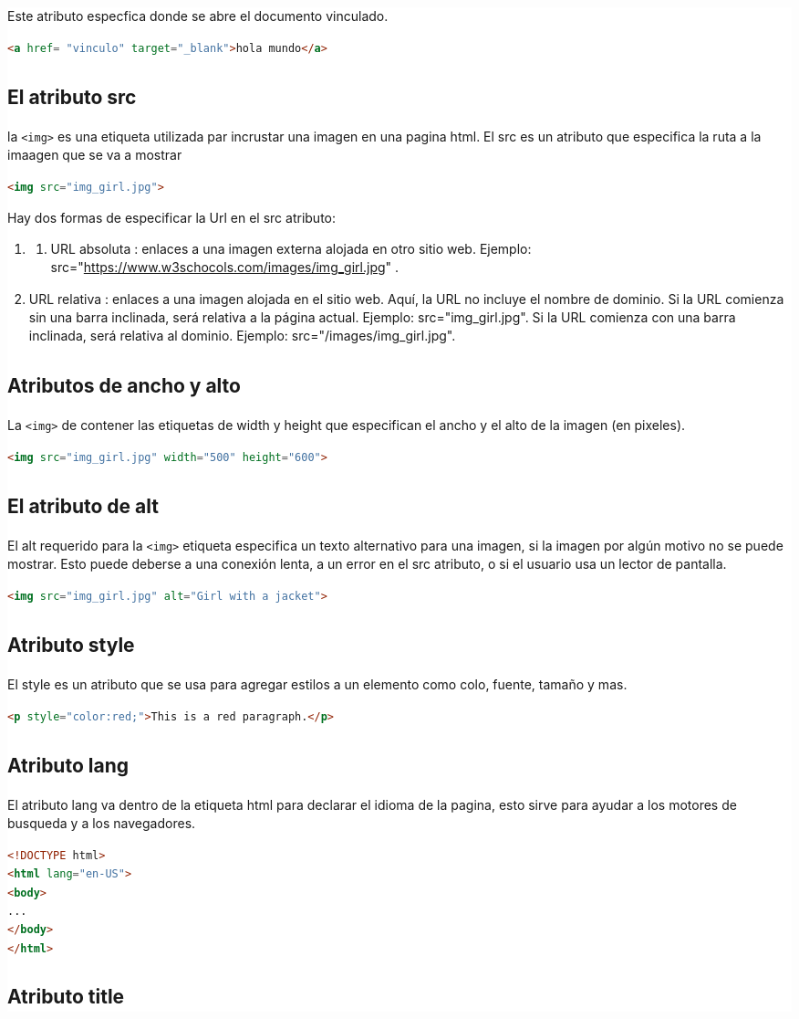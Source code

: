 Este atributo especfica donde se abre el documento vinculado.

```html
<a href= "vinculo" target="_blank">hola mundo</a>
```
## El atributo src 
la ```<img>``` es una etiqueta utilizada par incrustar una imagen en una pagina html. El src es un atributo que especifica la ruta a la imaagen que se va a mostrar

```html
<img src="img_girl.jpg">
```
Hay dos formas de especificar la Url en el src atributo:
1. 1. URL absoluta : enlaces a una imagen externa alojada en otro sitio web. Ejemplo: src="https://www.w3schocols.com/images/img_girl.jpg" .


1. URL relativa : enlaces a una imagen alojada en el sitio web. Aquí, la URL no incluye el nombre de dominio. Si la URL comienza sin una barra inclinada, será relativa a la página actual. Ejemplo: src="img_girl.jpg". Si la URL comienza con una barra inclinada, será relativa al dominio. Ejemplo: src="/images/img_girl.jpg".


## Atributos de ancho y alto

La ```<img>``` de contener las etiquetas de width y height que especifican el ancho y el alto de la imagen (en pixeles).

```html
<img src="img_girl.jpg" width="500" height="600">
```

## El atributo de alt
El alt requerido para la ```<img>```  etiqueta especifica un texto alternativo para una imagen, si la imagen por algún motivo no se puede mostrar. Esto puede deberse a una conexión lenta, a un error en el src atributo, o si el usuario usa un lector de pantalla.

```html
<img src="img_girl.jpg" alt="Girl with a jacket">
```

## Atributo style

El style es un atributo que se usa para agregar estilos a un elemento como colo, fuente, tamaño y mas.

```html
<p style="color:red;">This is a red paragraph.</p>
```


## Atributo lang

El atributo lang va dentro de la etiqueta html para declarar el idioma de la pagina, esto sirve para ayudar a los motores de busqueda y a los navegadores.

```html
<!DOCTYPE html>
<html lang="en-US">
<body>
...
</body>
</html>
```
## Atributo title
